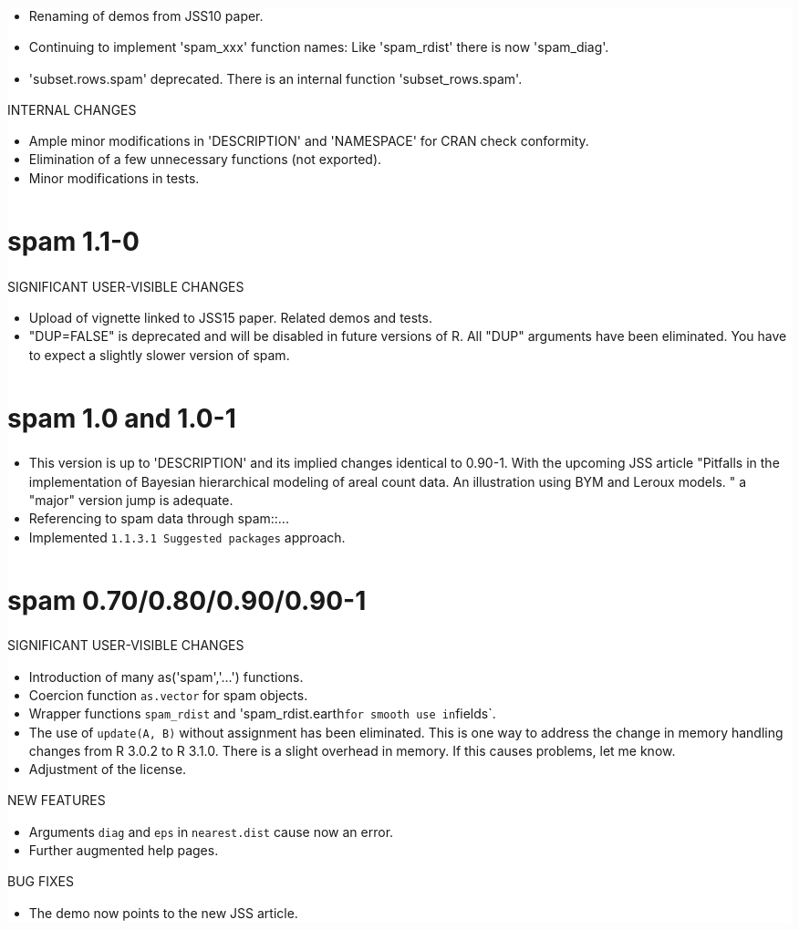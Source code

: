 *  Renaming of demos from JSS10 paper. 

*  Continuing to implement 'spam_xxx' function names: Like 'spam_rdist' there is now 'spam_diag'.
*  'subset.rows.spam' deprecated.
    There is an internal function 'subset_rows.spam'.

INTERNAL CHANGES

*  Ample minor modifications in 'DESCRIPTION' and 'NAMESPACE' for CRAN check conformity.
*  Elimination of a few unnecessary functions (not exported).
*  Minor modifications in tests.


# spam 1.1-0

SIGNIFICANT USER-VISIBLE CHANGES

*  Upload of vignette linked to JSS15 paper. Related demos and tests.
*  "DUP=FALSE" is deprecated and will be disabled in future versions of R.
    All "DUP" arguments have been eliminated.
    You have to expect a slightly slower version of spam.


# spam 1.0 and 1.0-1

*  This version is up to 'DESCRIPTION' and its implied changes identical to 0.90-1. With the upcoming JSS article "Pitfalls in the implementation of Bayesian hierarchical modeling of areal count data.
    An illustration using BYM and Leroux models.
    " a "major" version jump is adequate.
*  Referencing to spam data through spam::...
*  Implemented `1.1.3.1 Suggested packages` approach.


# spam 0.70/0.80/0.90/0.90-1

SIGNIFICANT USER-VISIBLE CHANGES

*  Introduction of many as('spam','...') functions.
*  Coercion function `as.vector` for spam objects.
*  Wrapper functions `spam_rdist` and 'spam_rdist.earth` for smooth use in `fields`.
*  The use of `update(A, B)` without assignment has been eliminated.
    This is one way to address the change in memory handling changes from R 3.0.2 to R 3.1.0.
    There is a slight overhead in memory. If this causes problems, let me know.
*  Adjustment of the license.

NEW FEATURES

*  Arguments `diag` and `eps` in `nearest.dist` cause now an error.
*  Further augmented help pages.

BUG FIXES

*  The demo now points to the new JSS article.
